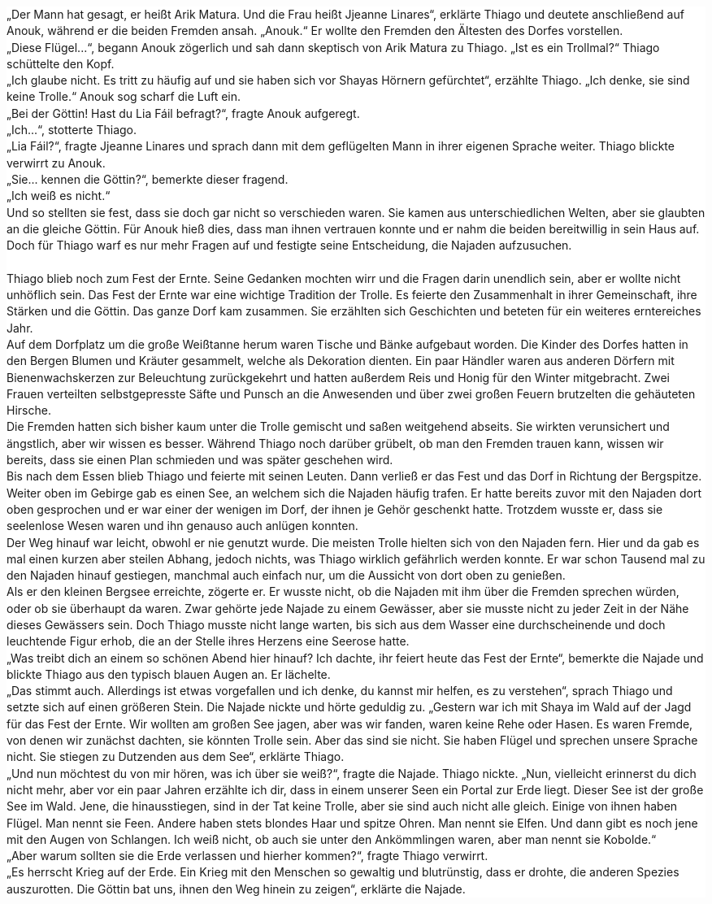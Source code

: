 „Der Mann hat gesagt, er heißt Arik Matura. Und die Frau heißt Jjeanne Linares“, erklärte Thiago und deutete anschließend auf Anouk, während er die beiden Fremden ansah. „Anouk.“ Er wollte den Fremden den Ältesten des Dorfes vorstellen.</br>
„Diese Flügel...“, begann Anouk zögerlich und sah dann skeptisch von Arik Matura zu Thiago. „Ist es ein Trollmal?“ Thiago schüttelte den Kopf.</br>
„Ich glaube nicht. Es tritt zu häufig auf und sie haben sich vor Shayas Hörnern gefürchtet“, erzählte Thiago. „Ich denke, sie sind keine Trolle.“ Anouk sog scharf die Luft ein.</br>
„Bei der Göttin! Hast du Lia Fáil befragt?“, fragte Anouk aufgeregt.</br>
„Ich...“, stotterte Thiago.</br>
„Lia Fáil?“, fragte Jjeanne Linares und sprach dann mit dem geflügelten Mann in ihrer eigenen Sprache weiter. Thiago blickte verwirrt zu Anouk.</br>
„Sie... kennen die Göttin?“, bemerkte dieser fragend.</br>
„Ich weiß es nicht.“</br>
Und so stellten sie fest, dass sie doch gar nicht so verschieden waren. Sie kamen aus unterschiedlichen Welten, aber sie glaubten an die gleiche Göttin. Für Anouk hieß dies, dass man ihnen vertrauen konnte und er nahm die beiden bereitwillig in sein Haus auf. Doch für Thiago warf es nur mehr Fragen auf und festigte seine Entscheidung, die Najaden aufzusuchen.</br>
</br>
Thiago blieb noch zum Fest der Ernte. Seine Gedanken mochten wirr und die Fragen darin unendlich sein, aber er wollte nicht unhöflich sein. Das Fest der Ernte war eine wichtige Tradition der Trolle. Es feierte den Zusammenhalt in ihrer Gemeinschaft, ihre Stärken und die Göttin. Das ganze Dorf kam zusammen. Sie erzählten sich Geschichten und beteten für ein weiteres erntereiches Jahr.</br>
Auf dem Dorfplatz um die große Weißtanne herum waren Tische und Bänke aufgebaut worden. Die Kinder des Dorfes hatten in den Bergen Blumen und Kräuter gesammelt, welche als Dekoration dienten. Ein paar Händler waren aus anderen Dörfern mit Bienenwachskerzen zur Beleuchtung zurückgekehrt und hatten außerdem Reis und Honig für den Winter mitgebracht. Zwei Frauen verteilten selbstgepresste Säfte und Punsch an die Anwesenden und über zwei großen Feuern brutzelten die gehäuteten Hirsche.</br>
Die Fremden hatten sich bisher kaum unter die Trolle gemischt und saßen weitgehend abseits. Sie wirkten verunsichert und ängstlich, aber wir wissen es besser. Während Thiago noch darüber grübelt, ob man den Fremden trauen kann, wissen wir bereits, dass sie einen Plan schmieden und was später geschehen wird.</br>
Bis nach dem Essen blieb Thiago und feierte mit seinen Leuten. Dann verließ er das Fest und das Dorf in Richtung der Bergspitze. Weiter oben im Gebirge gab es einen See, an welchem sich die Najaden häufig trafen. Er hatte bereits zuvor mit den Najaden dort oben gesprochen und er war einer der wenigen im Dorf, der ihnen je Gehör geschenkt hatte. Trotzdem wusste er, dass sie seelenlose Wesen waren und ihn genauso auch anlügen konnten.</br>
Der Weg hinauf war leicht, obwohl er nie genutzt wurde. Die meisten Trolle hielten sich von den Najaden fern. Hier und da gab es mal einen kurzen aber steilen Abhang, jedoch nichts, was Thiago wirklich gefährlich werden konnte. Er war schon Tausend mal zu den Najaden hinauf gestiegen, manchmal auch einfach nur, um die Aussicht von dort oben zu genießen.</br>
Als er den kleinen Bergsee erreichte, zögerte er. Er wusste nicht, ob die Najaden mit ihm über die Fremden sprechen würden, oder ob sie überhaupt da waren. Zwar gehörte jede Najade zu einem Gewässer, aber sie musste nicht zu jeder Zeit in der Nähe dieses Gewässers sein. Doch Thiago musste nicht lange warten, bis sich aus dem Wasser eine durchscheinende und doch leuchtende Figur erhob, die an der Stelle ihres Herzens eine Seerose hatte.</br>
„Was treibt dich an einem so schönen Abend hier hinauf? Ich dachte, ihr feiert heute das Fest der Ernte“, bemerkte die Najade und blickte Thiago aus den typisch blauen Augen an. Er lächelte.</br>
„Das stimmt auch. Allerdings ist etwas vorgefallen und ich denke, du kannst mir helfen, es zu verstehen“, sprach Thiago und setzte sich auf einen größeren Stein. Die Najade nickte und hörte geduldig zu. „Gestern war ich mit Shaya im Wald auf der Jagd für das Fest der Ernte. Wir wollten am großen See jagen, aber was wir fanden, waren keine Rehe oder Hasen. Es waren Fremde, von denen wir zunächst dachten, sie könnten Trolle sein. Aber das sind sie nicht. Sie haben Flügel und sprechen unsere Sprache nicht. Sie stiegen zu Dutzenden aus dem See“, erklärte Thiago.</br>
„Und nun möchtest du von mir hören, was ich über sie weiß?“, fragte die Najade. Thiago nickte. „Nun, vielleicht erinnerst du dich nicht mehr, aber vor ein paar Jahren erzählte ich dir, dass in einem unserer Seen ein Portal zur Erde liegt. Dieser See ist der große See im Wald. Jene, die hinausstiegen, sind in der Tat keine Trolle, aber sie sind auch nicht alle gleich. Einige von ihnen haben Flügel. Man nennt sie Feen. Andere haben stets blondes Haar und spitze Ohren. Man nennt sie Elfen. Und dann gibt es noch jene mit den Augen von Schlangen. Ich weiß nicht, ob auch sie unter den Ankömmlingen waren, aber man nennt sie Kobolde.“</br>
„Aber warum sollten sie die Erde verlassen und hierher kommen?“, fragte Thiago verwirrt.</br>
„Es herrscht Krieg auf der Erde. Ein Krieg mit den Menschen so gewaltig und blutrünstig, dass er drohte, die anderen Spezies auszurotten. Die Göttin bat uns, ihnen den Weg hinein zu zeigen“, erklärte die Najade.</br>